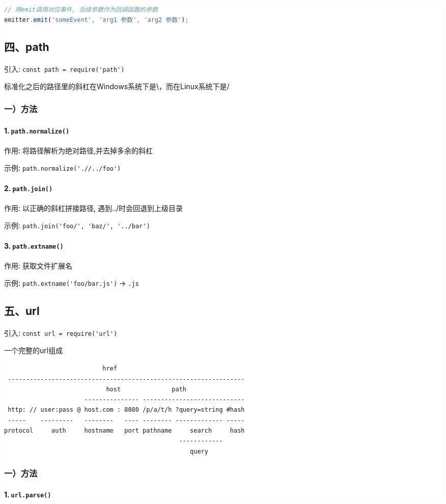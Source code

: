 ```js
// 用emit调用对应事件, 后续参数作为回调函数的参数
emitter.emit('someEvent', 'arg1 参数', 'arg2 参数'); 
```



## 四、path

引入: `const path = require('path')`

标准化之后的路径里的斜杠在Windows系统下是\，而在Linux系统下是/



### 一）方法

#### 1. `path.normalize()` 

作用: 将路径解析为绝对路径,并去掉多余的斜杠

示例: `path.normalize('.//../foo')` 

#### 2. `path.join()` 

作用: 以正确的斜杠拼接路径, 遇到../时会回退到上级目录

示例: `path.join('foo/', 'baz/', '../bar')` 

#### 3. `path.extname()` 

作用: 获取文件扩展名

示例: `path.extname('foo/bar.js')`  -> `.js`



## 五、url

引入: `const url = require('url')`

一个完整的url组成

	                           href
	 -----------------------------------------------------------------
	                            host              path
	                      --------------- ----------------------------
	 http: // user:pass @ host.com : 8080 /p/a/t/h ?query=string #hash
	 -----    ---------   --------   ---- -------- ------------- -----
	protocol     auth     hostname   port pathname     search     hash
	                                                ------------
	                                                   query



### 一）方法

#### 1. `url.parse()`
